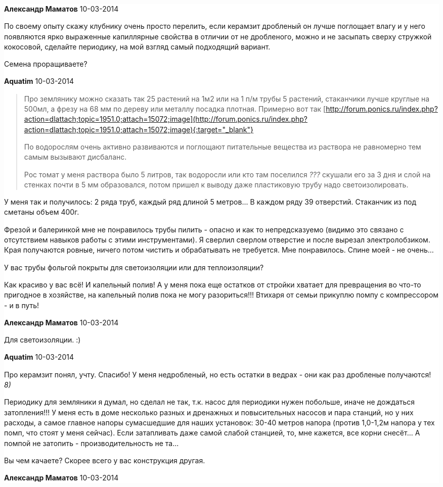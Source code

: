 
**Александр Маматов** 10-03-2014

По своему опыту скажу клубнику очень просто перелить, если керамзит дробленый он лучше поглощает влагу и у него появляются ярко выраженные капиллярные свойства в отличии от не дробленого, можно и не засыпать сверху стружкой кокосовой, сделайте периодику, на мой взгляд самый подходящий вариант.

Семена проращиваете? 


**Aquatim** 10-03-2014

> Про землянику можно сказать так 25 растений на 1м2 или на 1 п/м трубы 5 растений, стаканчики лучше круглые на 500мл, а фрезу на 68 мм по дереву или металлу посадка плотная. Примерно вот так [http://forum.ponics.ru/index.php?action=dlattach;topic=1951.0;attach=15072;image](http://forum.ponics.ru/index.php?action=dlattach;topic=1951.0;attach=15072;image){:target="_blank"}
> 
> По водорослям очень активно развиваются и поглощают питательные вещества из раствора не равномерно тем самым вызывают дисбаланс. 
> 
> Рос томат у меня раствора было 5 литров, так водоросли или кто там поселился *???* скушали его за 3 дня и слой на стенках почти в 5 мм образовался, потом пришел к выводу даже пластиковую трубу надо светоизолировать.

У меня так и получилось: 2 ряда труб, каждый ряд длиной 5 метров... В каждом ряду 39 отверстий. Стаканчик из под сметаны объем 400г. 

Фрезой и балеринкой мне не понравилось трубы пилить - опасно и как то непредсказуемо (видимо это связано с отсутствием навыков работы с этими инструментами). Я сверлил сверлом отверстие и после вырезал электролобзиком. Края получаются ровные, ничего потом чистить и обрабатывать не требуется. Мне понравилось. Спине моей - не очень...

У вас трубы фольгой покрыты для светоизоляции или для теплоизоляции?

Как красиво у вас всё! И капельный полив! А у меня пока еще остатков от стройки хватает для превращения во что-то пригодное в хозяйстве, на капельный полив пока не могу разориться!!! Втихаря от семьи прикуплю помпу с компрессором - и в путь! 


**Александр Маматов** 10-03-2014

Для светоизоляции. :) 


**Aquatim** 10-03-2014

Про керамзит понял, учту. Спасибо! У меня недробленый, но есть остатки в ведрах - они как раз дробленые получаются! *8)*

Периодику для земляники я думал, но сделал не так, т.к. насос для периодики нужен побольше, иначе не дождаться затопления!!! У меня есть в доме несколько разных и дренажных и повысительных насосов и пара станций, но у них расходы, а самое главное напоры сумасшедшие для наших установок: 30-40 метров напора (против 1,0-1,2м напора у тех помп, что стоят у меня сейчас). Если затапливать даже самой слабой станцией, то, мне кажется, все корни снесёт... А помпой не затопить - производительность не та...

Вы чем качаете? Скорее всего у вас конструкция другая.


**Александр Маматов** 10-03-2014
